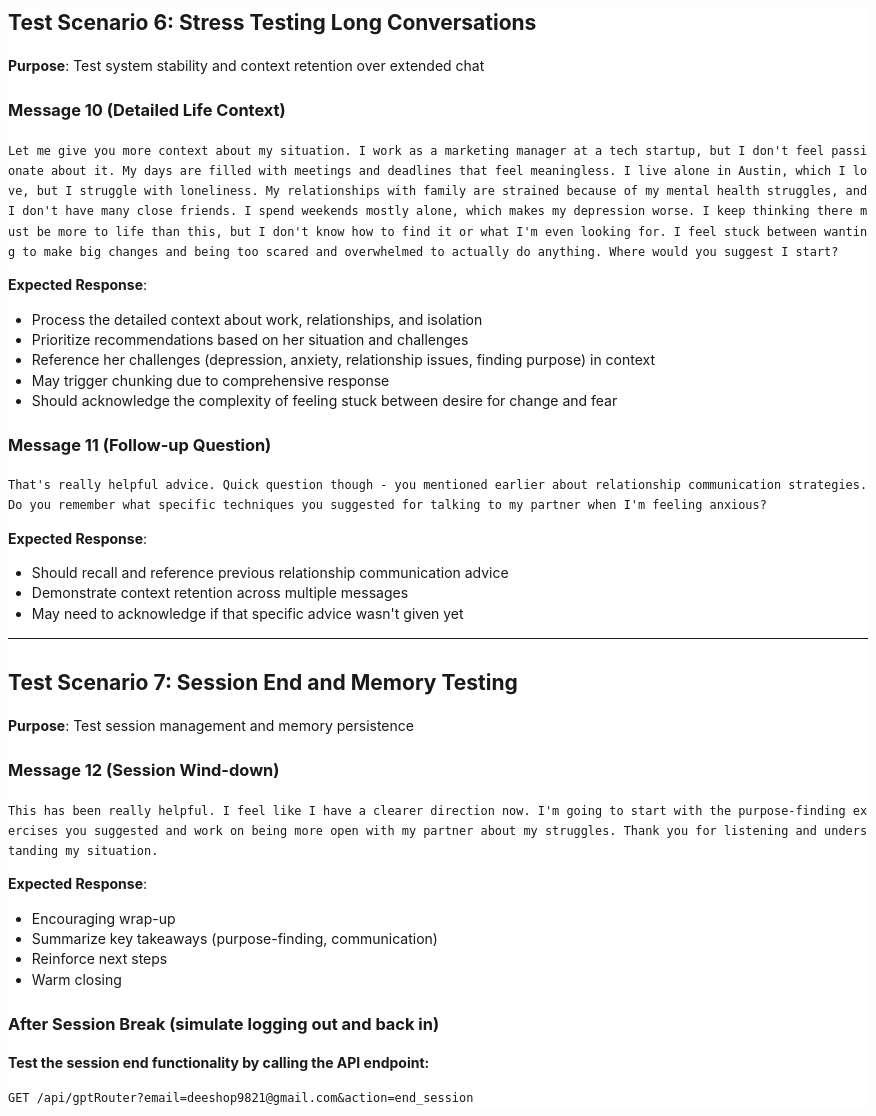 
## Test Scenario 6: Stress Testing Long Conversations
**Purpose**: Test system stability and context retention over extended chat

### Message 10 (Detailed Life Context)
```
Let me give you more context about my situation. I work as a marketing manager at a tech startup, but I don't feel passionate about it. My days are filled with meetings and deadlines that feel meaningless. I live alone in Austin, which I love, but I struggle with loneliness. My relationships with family are strained because of my mental health struggles, and I don't have many close friends. I spend weekends mostly alone, which makes my depression worse. I keep thinking there must be more to life than this, but I don't know how to find it or what I'm even looking for. I feel stuck between wanting to make big changes and being too scared and overwhelmed to actually do anything. Where would you suggest I start?
```
**Expected Response**:
- Process the detailed context about work, relationships, and isolation
- Prioritize recommendations based on her situation and challenges
- Reference her challenges (depression, anxiety, relationship issues, finding purpose) in context
- May trigger chunking due to comprehensive response
- Should acknowledge the complexity of feeling stuck between desire for change and fear

### Message 11 (Follow-up Question)
```
That's really helpful advice. Quick question though - you mentioned earlier about relationship communication strategies. Do you remember what specific techniques you suggested for talking to my partner when I'm feeling anxious?
```
**Expected Response**:
- Should recall and reference previous relationship communication advice
- Demonstrate context retention across multiple messages
- May need to acknowledge if that specific advice wasn't given yet

---

## Test Scenario 7: Session End and Memory Testing
**Purpose**: Test session management and memory persistence

### Message 12 (Session Wind-down)
```
This has been really helpful. I feel like I have a clearer direction now. I'm going to start with the purpose-finding exercises you suggested and work on being more open with my partner about my struggles. Thank you for listening and understanding my situation.
```
**Expected Response**:
- Encouraging wrap-up
- Summarize key takeaways (purpose-finding, communication)
- Reinforce next steps
- Warm closing

### After Session Break (simulate logging out and back in)
**Test the session end functionality by calling the API endpoint:**
```
GET /api/gptRouter?email=deeshop9821@gmail.com&action=end_session
```
